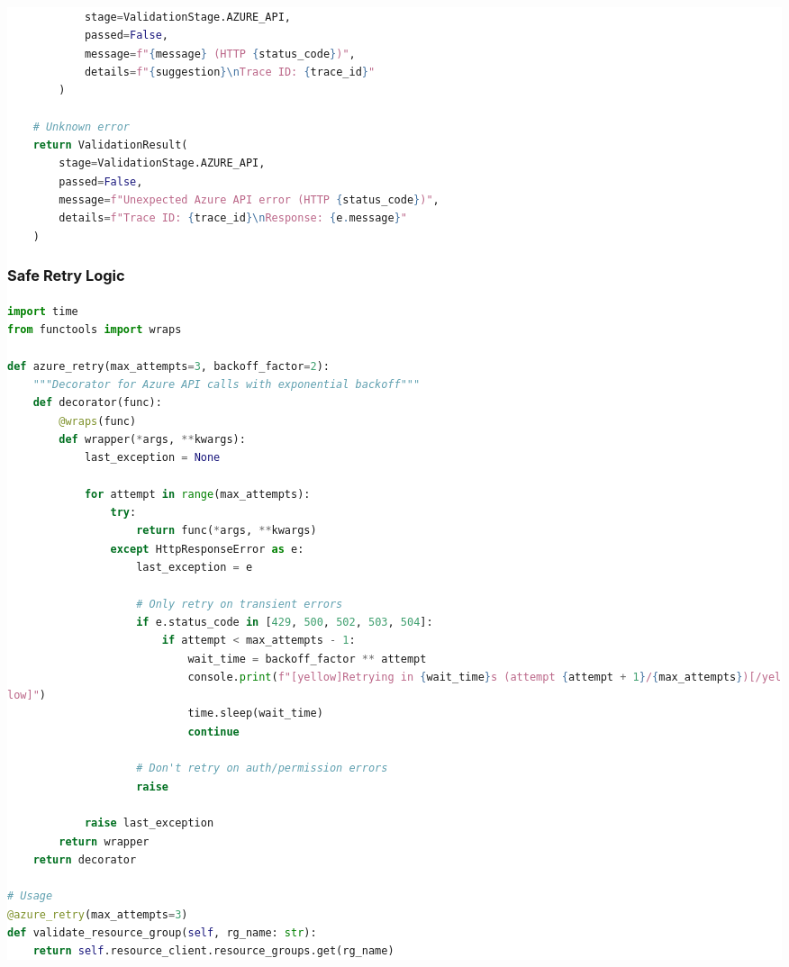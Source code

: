 ```python
            stage=ValidationStage.AZURE_API,
            passed=False,
            message=f"{message} (HTTP {status_code})",
            details=f"{suggestion}\nTrace ID: {trace_id}"
        )
    
    # Unknown error
    return ValidationResult(
        stage=ValidationStage.AZURE_API,
        passed=False,
        message=f"Unexpected Azure API error (HTTP {status_code})",
        details=f"Trace ID: {trace_id}\nResponse: {e.message}"
    )
```

### Safe Retry Logic
```python
import time
from functools import wraps

def azure_retry(max_attempts=3, backoff_factor=2):
    """Decorator for Azure API calls with exponential backoff"""
    def decorator(func):
        @wraps(func)
        def wrapper(*args, **kwargs):
            last_exception = None
            
            for attempt in range(max_attempts):
                try:
                    return func(*args, **kwargs)
                except HttpResponseError as e:
                    last_exception = e
                    
                    # Only retry on transient errors
                    if e.status_code in [429, 500, 502, 503, 504]:
                        if attempt < max_attempts - 1:
                            wait_time = backoff_factor ** attempt
                            console.print(f"[yellow]Retrying in {wait_time}s (attempt {attempt + 1}/{max_attempts})[/yellow]")
                            time.sleep(wait_time)
                            continue
                    
                    # Don't retry on auth/permission errors
                    raise
            
            raise last_exception
        return wrapper
    return decorator

# Usage
@azure_retry(max_attempts=3)
def validate_resource_group(self, rg_name: str):
    return self.resource_client.resource_groups.get(rg_name)
```
